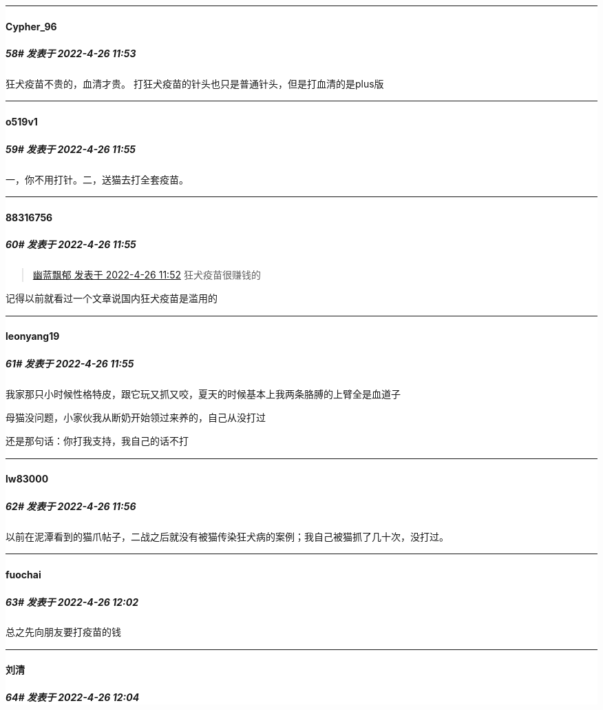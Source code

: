 *****

####  Cypher_96  
##### 58#       发表于 2022-4-26 11:53

狂犬疫苗不贵的，血清才贵。
打狂犬疫苗的针头也只是普通针头，但是打血清的是plus版

*****

####  o519v1  
##### 59#       发表于 2022-4-26 11:55

一，你不用打针。二，送猫去打全套疫苗。

*****

####  88316756  
##### 60#       发表于 2022-4-26 11:55

<blockquote><a href="httphttps://bbs.saraba1st.com/2b/forum.php?mod=redirect&amp;goto=findpost&amp;pid=55591166&amp;ptid=2066409" target="_blank">幽蓝飘郁 发表于 2022-4-26 11:52</a>
狂犬疫苗很赚钱的</blockquote>
记得以前就看过一个文章说国内狂犬疫苗是滥用的



*****

####  leonyang19  
##### 61#       发表于 2022-4-26 11:55

我家那只小时候性格特皮，跟它玩又抓又咬，夏天的时候基本上我两条胳膊的上臂全是血道子

母猫没问题，小家伙我从断奶开始领过来养的，自己从没打过

还是那句话：你打我支持，我自己的话不打

*****

####  lw83000  
##### 62#       发表于 2022-4-26 11:56

以前在泥潭看到的猫爪帖子，二战之后就没有被猫传染狂犬病的案例；我自己被猫抓了几十次，没打过。



*****

####  fuochai  
##### 63#       发表于 2022-4-26 12:02

总之先向朋友要打疫苗的钱

*****

####  刘清  
##### 64#       发表于 2022-4-26 12:04

